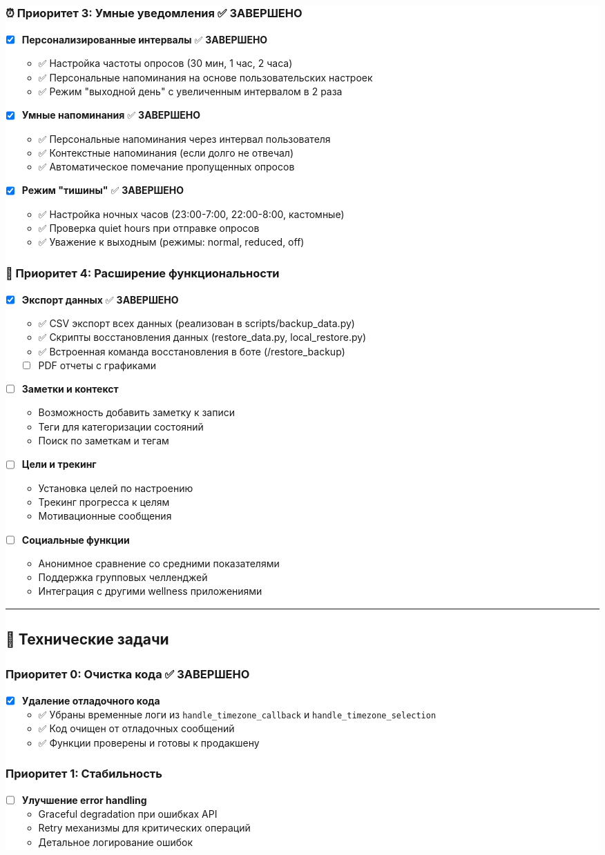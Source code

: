 ### ⏰ Приоритет 3: Умные уведомления ✅ **ЗАВЕРШЕНО**
- [x] **Персонализированные интервалы** ✅ **ЗАВЕРШЕНО**
  - ✅ Настройка частоты опросов (30 мин, 1 час, 2 часа)
  - ✅ Персональные напоминания на основе пользовательских настроек  
  - ✅ Режим "выходной день" с увеличенным интервалом в 2 раза

- [x] **Умные напоминания** ✅ **ЗАВЕРШЕНО**
  - ✅ Персональные напоминания через интервал пользователя
  - ✅ Контекстные напоминания (если долго не отвечал)
  - ✅ Автоматическое помечание пропущенных опросов

- [x] **Режим "тишины"** ✅ **ЗАВЕРШЕНО**
  - ✅ Настройка ночных часов (23:00-7:00, 22:00-8:00, кастомные)
  - ✅ Проверка quiet hours при отправке опросов
  - ✅ Уважение к выходным (режимы: normal, reduced, off)

### 🔄 Приоритет 4: Расширение функциональности
- [x] **Экспорт данных** ✅ **ЗАВЕРШЕНО**
  - ✅ CSV экспорт всех данных (реализован в scripts/backup_data.py)
  - ✅ Скрипты восстановления данных (restore_data.py, local_restore.py)
  - ✅ Встроенная команда восстановления в боте (/restore_backup)
  - [ ] PDF отчеты с графиками

- [ ] **Заметки и контекст**
  - Возможность добавить заметку к записи
  - Теги для категоризации состояний
  - Поиск по заметкам и тегам

- [ ] **Цели и трекинг**
  - Установка целей по настроению
  - Трекинг прогресса к целям
  - Мотивационные сообщения

- [ ] **Социальные функции**
  - Анонимное сравнение со средними показателями
  - Поддержка групповых челленджей
  - Интеграция с другими wellness приложениями

---

## 🔧 Технические задачи

### Приоритет 0: Очистка кода ✅ **ЗАВЕРШЕНО**
- [x] **Удаление отладочного кода**
  - ✅ Убраны временные логи из `handle_timezone_callback` и `handle_timezone_selection`
  - ✅ Код очищен от отладочных сообщений
  - ✅ Функции проверены и готовы к продакшену

### Приоритет 1: Стабильность
- [ ] **Улучшение error handling**
  - Graceful degradation при ошибках API
  - Retry механизмы для критических операций
  - Детальное логирование ошибок
